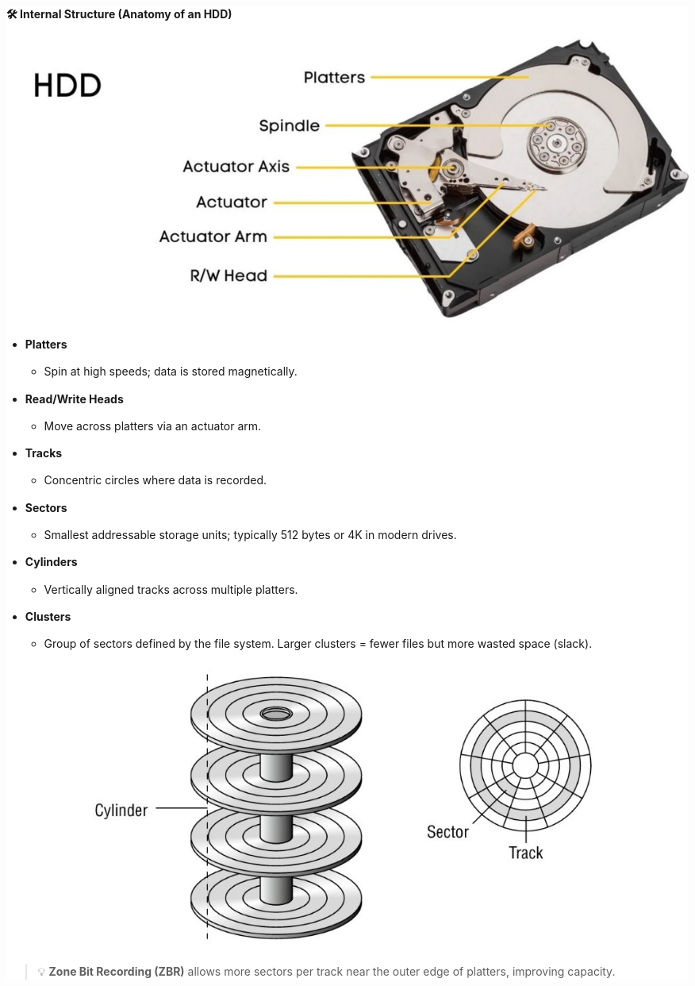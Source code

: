 
#### 🛠️ Internal Structure (Anatomy of an HDD)
![hdd_anatomy](./images/hdd_anatomy.jpg)
- **Platters**  
  - Spin at high speeds; data is stored magnetically.
  
- **Read/Write Heads**  
  - Move across platters via an actuator arm.
  
- **Tracks**  
  - Concentric circles where data is recorded.
  
- **Sectors**  
  - Smallest addressable storage units; typically 512 bytes or 4K in modern drives.
  
- **Cylinders**  
  - Vertically aligned tracks across multiple platters.
  
- **Clusters**  
  - Group of sectors defined by the file system. Larger clusters = fewer files but more wasted space (slack).

![hdd Cylinders sector Track](./images/hdd_sectot.jpg)
> 💡 **Zone Bit Recording (ZBR)** allows more sectors per track near the outer edge of platters, improving capacity.
